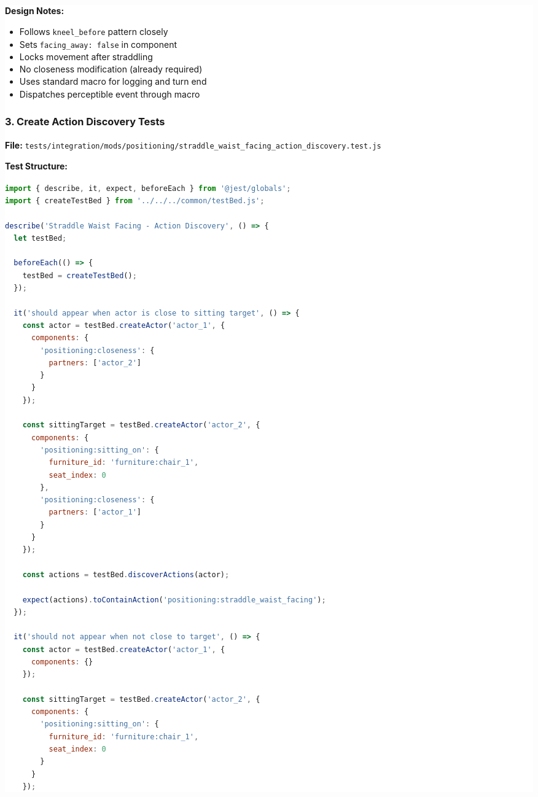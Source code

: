 **Design Notes:**
- Follows `kneel_before` pattern closely
- Sets `facing_away: false` in component
- Locks movement after straddling
- No closeness modification (already required)
- Uses standard macro for logging and turn end
- Dispatches perceptible event through macro

### 3. Create Action Discovery Tests

**File:** `tests/integration/mods/positioning/straddle_waist_facing_action_discovery.test.js`

**Test Structure:**
```javascript
import { describe, it, expect, beforeEach } from '@jest/globals';
import { createTestBed } from '../../../common/testBed.js';

describe('Straddle Waist Facing - Action Discovery', () => {
  let testBed;

  beforeEach(() => {
    testBed = createTestBed();
  });

  it('should appear when actor is close to sitting target', () => {
    const actor = testBed.createActor('actor_1', {
      components: {
        'positioning:closeness': {
          partners: ['actor_2']
        }
      }
    });

    const sittingTarget = testBed.createActor('actor_2', {
      components: {
        'positioning:sitting_on': {
          furniture_id: 'furniture:chair_1',
          seat_index: 0
        },
        'positioning:closeness': {
          partners: ['actor_1']
        }
      }
    });

    const actions = testBed.discoverActions(actor);

    expect(actions).toContainAction('positioning:straddle_waist_facing');
  });

  it('should not appear when not close to target', () => {
    const actor = testBed.createActor('actor_1', {
      components: {}
    });

    const sittingTarget = testBed.createActor('actor_2', {
      components: {
        'positioning:sitting_on': {
          furniture_id: 'furniture:chair_1',
          seat_index: 0
        }
      }
    });

```
